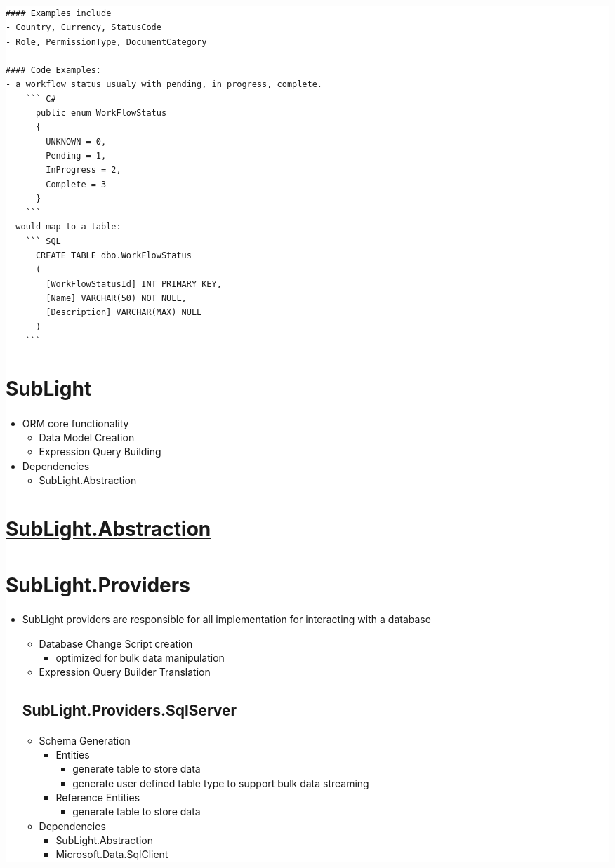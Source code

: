     #### Examples include
    - Country, Currency, StatusCode
    - Role, PermissionType, DocumentCategory
 
    #### Code Examples:
    - a workflow status usualy with pending, in progress, complete.
        ``` C#
          public enum WorkFlowStatus
          {
            UNKNOWN = 0,
            Pending = 1,
            InProgress = 2,
            Complete = 3
          }
        ```
      would map to a table:
        ``` SQL
          CREATE TABLE dbo.WorkFlowStatus
          (
            [WorkFlowStatusId] INT PRIMARY KEY,
            [Name] VARCHAR(50) NOT NULL,
            [Description] VARCHAR(MAX) NULL
          )
        ```
# SubLight
- ORM core functionality
  - Data Model Creation
  - Expression Query Building
- Dependencies
  - SubLight.Abstraction
# [SubLight.Abstraction](SubLight.Abstraction.md)  
# SubLight.Providers
- SubLight providers are responsible for all implementation for interacting with a database
  - Database Change Script creation
    - optimized for bulk data manipulation
  - Expression Query Builder Translation
  
  ## SubLight.Providers.SqlServer
  - Schema Generation
    - Entities
      - generate table to store data
      - generate user defined table type to support bulk data streaming
    - Reference Entities
      - generate table to store data
  - Dependencies
    - SubLight.Abstraction
    - Microsoft.Data.SqlClient
